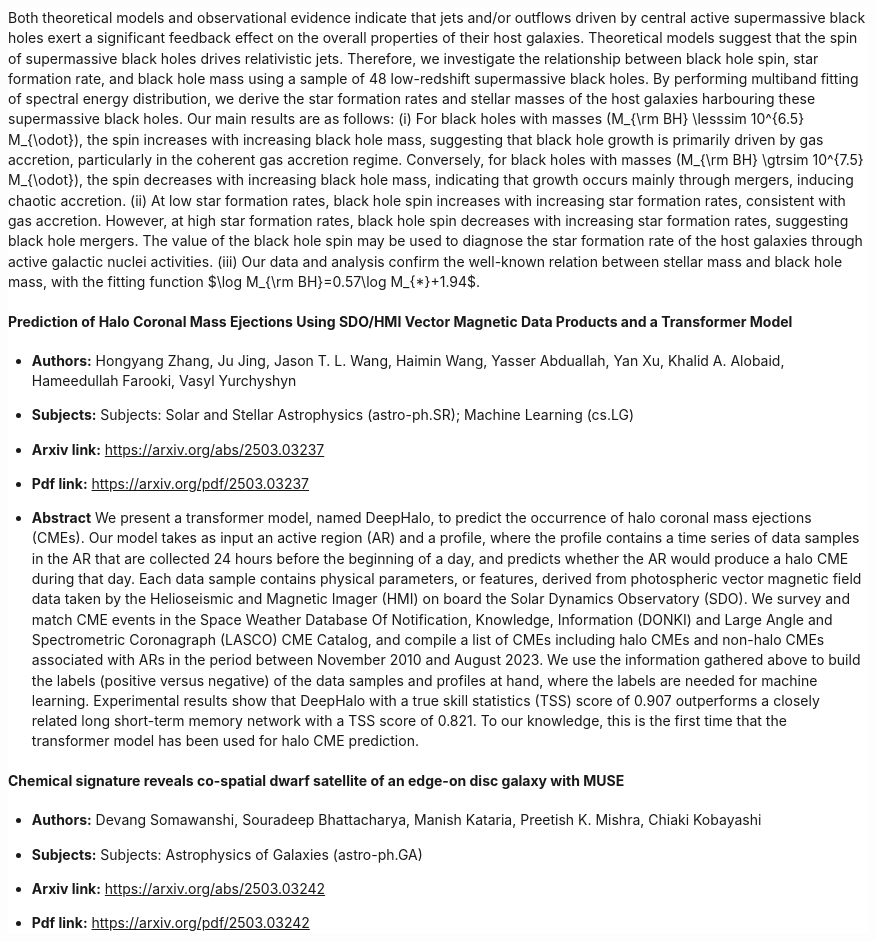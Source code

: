  Both theoretical models and observational evidence indicate that jets and/or outflows driven by central active supermassive black holes exert a significant feedback effect on the overall properties of their host galaxies. Theoretical models suggest that the spin of supermassive black holes drives relativistic jets. Therefore, we investigate the relationship between black hole spin, star formation rate, and black hole mass using a sample of 48 low-redshift supermassive black holes. By performing multiband fitting of spectral energy distribution, we derive the star formation rates and stellar masses of the host galaxies harbouring these supermassive black holes. Our main results are as follows: (i) For black holes with masses \(M_{\rm BH} \lesssim 10^{6.5} M_{\odot}\), the spin increases with increasing black hole mass, suggesting that black hole growth is primarily driven by gas accretion, particularly in the coherent gas accretion regime. Conversely, for black holes with masses \(M_{\rm BH} \gtrsim 10^{7.5} M_{\odot}\), the spin decreases with increasing black hole mass, indicating that growth occurs mainly through mergers, inducing chaotic accretion. (ii) At low star formation rates, black hole spin increases with increasing star formation rates, consistent with gas accretion. However, at high star formation rates, black hole spin decreases with increasing star formation rates, suggesting black hole mergers. The value of the black hole spin may be used to diagnose the star formation rate of the host galaxies through active galactic nuclei activities. (iii) Our data and analysis confirm the well-known relation between stellar mass and black hole mass, with the fitting function $\log M_{\rm BH}=0.57\log M_{*}+1.94$.
#### Prediction of Halo Coronal Mass Ejections Using SDO/HMI Vector Magnetic Data Products and a Transformer Model
 - **Authors:** Hongyang Zhang, Ju Jing, Jason T. L. Wang, Haimin Wang, Yasser Abduallah, Yan Xu, Khalid A. Alobaid, Hameedullah Farooki, Vasyl Yurchyshyn
 - **Subjects:** Subjects:
Solar and Stellar Astrophysics (astro-ph.SR); Machine Learning (cs.LG)
 - **Arxiv link:** https://arxiv.org/abs/2503.03237

 - **Pdf link:** https://arxiv.org/pdf/2503.03237

 - **Abstract**
 We present a transformer model, named DeepHalo, to predict the occurrence of halo coronal mass ejections (CMEs). Our model takes as input an active region (AR) and a profile, where the profile contains a time series of data samples in the AR that are collected 24 hours before the beginning of a day, and predicts whether the AR would produce a halo CME during that day. Each data sample contains physical parameters, or features, derived from photospheric vector magnetic field data taken by the Helioseismic and Magnetic Imager (HMI) on board the Solar Dynamics Observatory (SDO). We survey and match CME events in the Space Weather Database Of Notification, Knowledge, Information (DONKI) and Large Angle and Spectrometric Coronagraph (LASCO) CME Catalog, and compile a list of CMEs including halo CMEs and non-halo CMEs associated with ARs in the period between November 2010 and August 2023. We use the information gathered above to build the labels (positive versus negative) of the data samples and profiles at hand, where the labels are needed for machine learning. Experimental results show that DeepHalo with a true skill statistics (TSS) score of 0.907 outperforms a closely related long short-term memory network with a TSS score of 0.821. To our knowledge, this is the first time that the transformer model has been used for halo CME prediction.
#### Chemical signature reveals co-spatial dwarf satellite of an edge-on disc galaxy with MUSE
 - **Authors:** Devang Somawanshi, Souradeep Bhattacharya, Manish Kataria, Preetish K. Mishra, Chiaki Kobayashi
 - **Subjects:** Subjects:
Astrophysics of Galaxies (astro-ph.GA)
 - **Arxiv link:** https://arxiv.org/abs/2503.03242

 - **Pdf link:** https://arxiv.org/pdf/2503.03242
